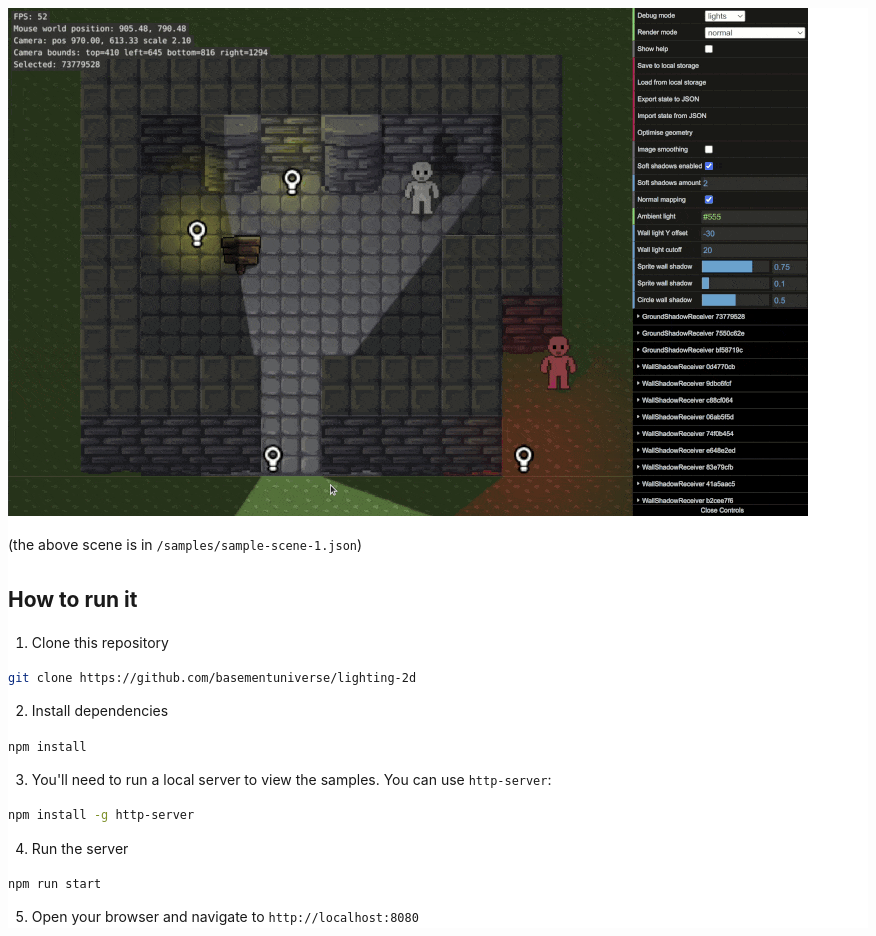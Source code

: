 ![Animated preview](preview-animated.gif)

(the above scene is in `/samples/sample-scene-1.json`)

## How to run it

1. Clone this repository

```bash
git clone https://github.com/basementuniverse/lighting-2d
```

2. Install dependencies

```bash
npm install
```

3. You'll need to run a local server to view the samples. You can use `http-server`:

```bash
npm install -g http-server
```

4. Run the server

```bash
npm run start
```

5. Open your browser and navigate to `http://localhost:8080`
